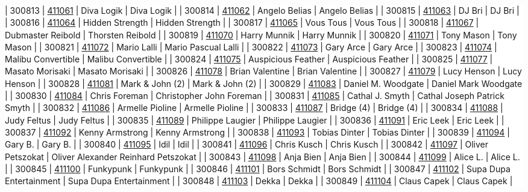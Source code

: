 | 300813 | [411061](https://www.discogs.com/artist/411061) | Diva Logik | Diva Logik |
| 300814 | [411062](https://www.discogs.com/artist/411062) | Angelo Belias | Angelo Belias |
| 300815 | [411063](https://www.discogs.com/artist/411063) | DJ Bri | DJ Bri |
| 300816 | [411064](https://www.discogs.com/artist/411064) | Hidden Strength | Hidden Strength |
| 300817 | [411065](https://www.discogs.com/artist/411065) | Vous Tous | Vous Tous |
| 300818 | [411067](https://www.discogs.com/artist/411067) | Dubmaster Reibold | Thorsten Reibold |
| 300819 | [411070](https://www.discogs.com/artist/411070) | Harry Munnik | Harry Munnik |
| 300820 | [411071](https://www.discogs.com/artist/411071) | Tony Mason | Tony Mason |
| 300821 | [411072](https://www.discogs.com/artist/411072) | Mario Lalli | Mario Pascual Lalli |
| 300822 | [411073](https://www.discogs.com/artist/411073) | Gary Arce | Gary Arce |
| 300823 | [411074](https://www.discogs.com/artist/411074) | Malibu Convertible | Malibu Convertible |
| 300824 | [411075](https://www.discogs.com/artist/411075) | Auspicious Feather | Auspicious Feather |
| 300825 | [411077](https://www.discogs.com/artist/411077) | Masato Morisaki | Masato Morisaki |
| 300826 | [411078](https://www.discogs.com/artist/411078) | Brian Valentine | Brian Valentine |
| 300827 | [411079](https://www.discogs.com/artist/411079) | Lucy Henson | Lucy Henson |
| 300828 | [411081](https://www.discogs.com/artist/411081) | Mark & John (2) | Mark & John (2) |
| 300829 | [411083](https://www.discogs.com/artist/411083) | Daniel M. Woodgate | Daniel Mark Woodgate |
| 300830 | [411084](https://www.discogs.com/artist/411084) | Chris Foreman | Christopher John Foreman |
| 300831 | [411085](https://www.discogs.com/artist/411085) | Cathal J. Smyth | Cathal Joseph Patrick Smyth |
| 300832 | [411086](https://www.discogs.com/artist/411086) | Armelle Pioline | Armelle Pioline |
| 300833 | [411087](https://www.discogs.com/artist/411087) | Bridge (4) | Bridge (4) |
| 300834 | [411088](https://www.discogs.com/artist/411088) | Judy Feltus | Judy Feltus |
| 300835 | [411089](https://www.discogs.com/artist/411089) | Philippe Laugier | Philippe Laugier |
| 300836 | [411091](https://www.discogs.com/artist/411091) | Eric Leek | Eric Leek |
| 300837 | [411092](https://www.discogs.com/artist/411092) | Kenny Armstrong | Kenny Armstrong |
| 300838 | [411093](https://www.discogs.com/artist/411093) | Tobias Dinter | Tobias Dinter |
| 300839 | [411094](https://www.discogs.com/artist/411094) | Gary B. | Gary B. |
| 300840 | [411095](https://www.discogs.com/artist/411095) | Idil | Idil |
| 300841 | [411096](https://www.discogs.com/artist/411096) | Chris Kusch | Chris Kusch |
| 300842 | [411097](https://www.discogs.com/artist/411097) | Oliver Petszokat | Oliver Alexander Reinhard Petszokat |
| 300843 | [411098](https://www.discogs.com/artist/411098) | Anja Bien | Anja Bien |
| 300844 | [411099](https://www.discogs.com/artist/411099) | Alice L. | Alice L. |
| 300845 | [411100](https://www.discogs.com/artist/411100) | Funkypunk | Funkypunk |
| 300846 | [411101](https://www.discogs.com/artist/411101) | Bors Schmidt | Bors Schmidt |
| 300847 | [411102](https://www.discogs.com/artist/411102) | Supa Dupa Entertainment | Supa Dupa Entertainment |
| 300848 | [411103](https://www.discogs.com/artist/411103) | Dekka | Dekka |
| 300849 | [411104](https://www.discogs.com/artist/411104) | Claus Capek | Claus Capek |